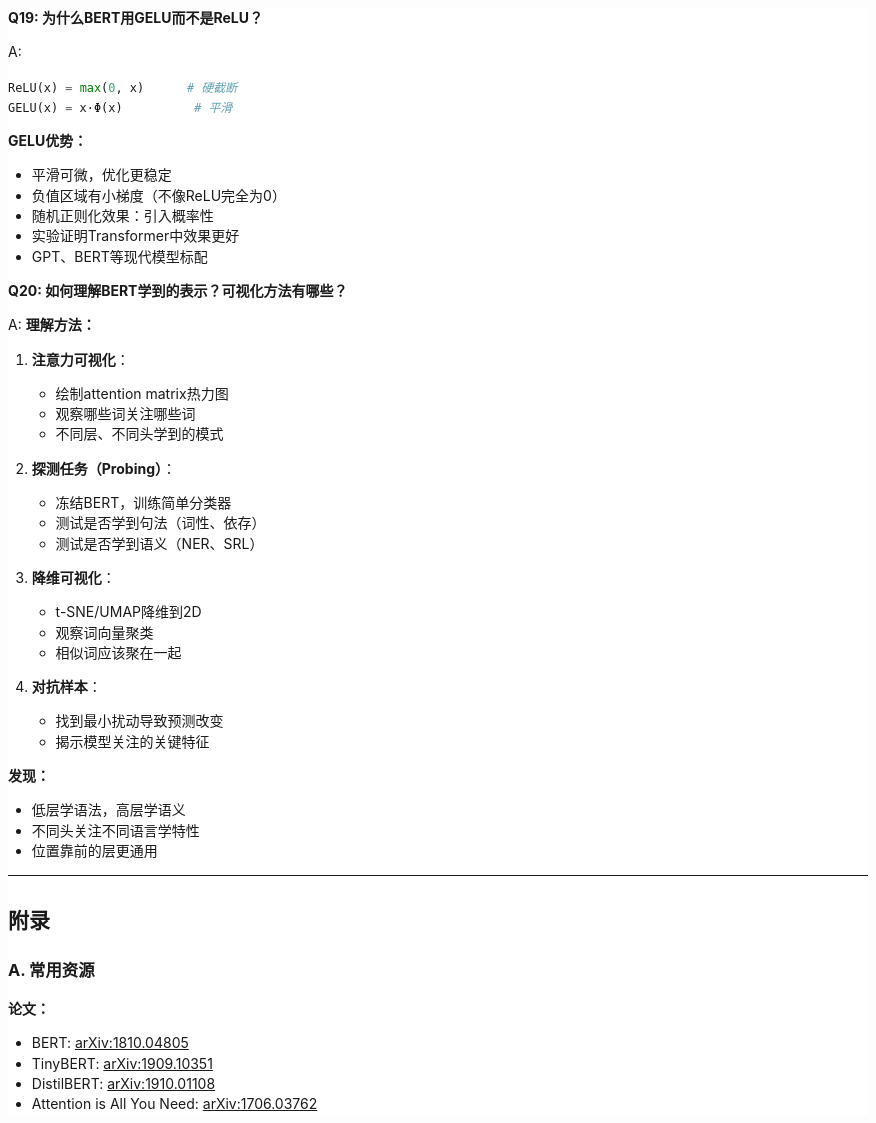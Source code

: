 **Q19: 为什么BERT用GELU而不是ReLU？**

A:
```python
ReLU(x) = max(0, x)      # 硬截断
GELU(x) = x·Φ(x)          # 平滑
```

**GELU优势：**
- 平滑可微，优化更稳定
- 负值区域有小梯度（不像ReLU完全为0）
- 随机正则化效果：引入概率性
- 实验证明Transformer中效果更好
- GPT、BERT等现代模型标配

**Q20: 如何理解BERT学到的表示？可视化方法有哪些？**

A:
**理解方法：**
1. **注意力可视化**：
   - 绘制attention matrix热力图
   - 观察哪些词关注哪些词
   - 不同层、不同头学到的模式

2. **探测任务（Probing）**：
   - 冻结BERT，训练简单分类器
   - 测试是否学到句法（词性、依存）
   - 测试是否学到语义（NER、SRL）

3. **降维可视化**：
   - t-SNE/UMAP降维到2D
   - 观察词向量聚类
   - 相似词应该聚在一起

4. **对抗样本**：
   - 找到最小扰动导致预测改变
   - 揭示模型关注的关键特征

**发现：**
- 低层学语法，高层学语义
- 不同头关注不同语言学特性
- 位置靠前的层更通用

---

## 附录

### A. 常用资源

**论文：**
- BERT: [arXiv:1810.04805](https://arxiv.org/abs/1810.04805)
- TinyBERT: [arXiv:1909.10351](https://arxiv.org/abs/1909.10351)
- DistilBERT: [arXiv:1910.01108](https://arxiv.org/abs/1910.01108)
- Attention is All You Need: [arXiv:1706.03762](https://arxiv.org/abs/1706.03762)
